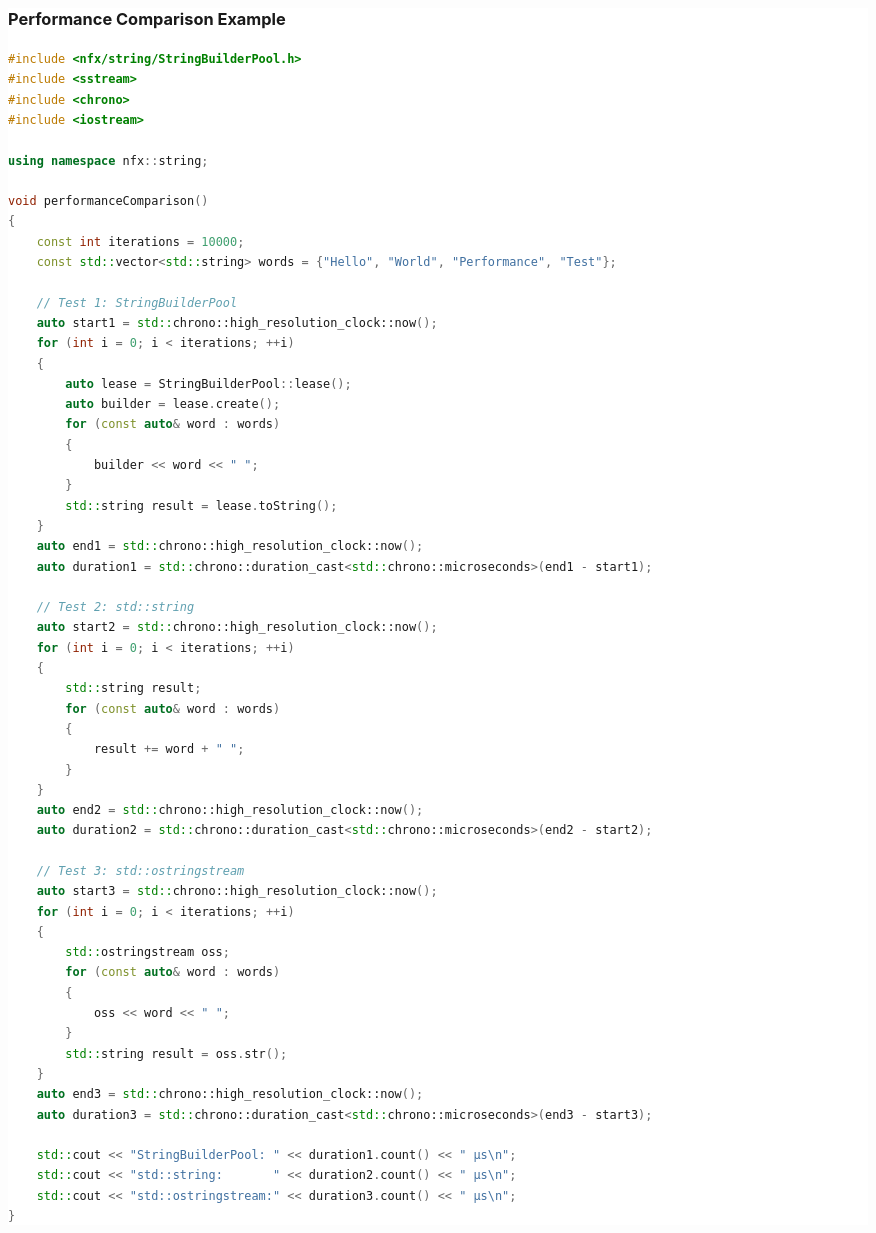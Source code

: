 ### Performance Comparison Example

```cpp
#include <nfx/string/StringBuilderPool.h>
#include <sstream>
#include <chrono>
#include <iostream>

using namespace nfx::string;

void performanceComparison()
{
    const int iterations = 10000;
    const std::vector<std::string> words = {"Hello", "World", "Performance", "Test"};

    // Test 1: StringBuilderPool
    auto start1 = std::chrono::high_resolution_clock::now();
    for (int i = 0; i < iterations; ++i)
    {
        auto lease = StringBuilderPool::lease();
        auto builder = lease.create();
        for (const auto& word : words)
        {
            builder << word << " ";
        }
        std::string result = lease.toString();
    }
    auto end1 = std::chrono::high_resolution_clock::now();
    auto duration1 = std::chrono::duration_cast<std::chrono::microseconds>(end1 - start1);

    // Test 2: std::string
    auto start2 = std::chrono::high_resolution_clock::now();
    for (int i = 0; i < iterations; ++i)
    {
        std::string result;
        for (const auto& word : words)
        {
            result += word + " ";
        }
    }
    auto end2 = std::chrono::high_resolution_clock::now();
    auto duration2 = std::chrono::duration_cast<std::chrono::microseconds>(end2 - start2);

    // Test 3: std::ostringstream
    auto start3 = std::chrono::high_resolution_clock::now();
    for (int i = 0; i < iterations; ++i)
    {
        std::ostringstream oss;
        for (const auto& word : words)
        {
            oss << word << " ";
        }
        std::string result = oss.str();
    }
    auto end3 = std::chrono::high_resolution_clock::now();
    auto duration3 = std::chrono::duration_cast<std::chrono::microseconds>(end3 - start3);

    std::cout << "StringBuilderPool: " << duration1.count() << " μs\n";
    std::cout << "std::string:       " << duration2.count() << " μs\n";
    std::cout << "std::ostringstream:" << duration3.count() << " μs\n";
}
```
